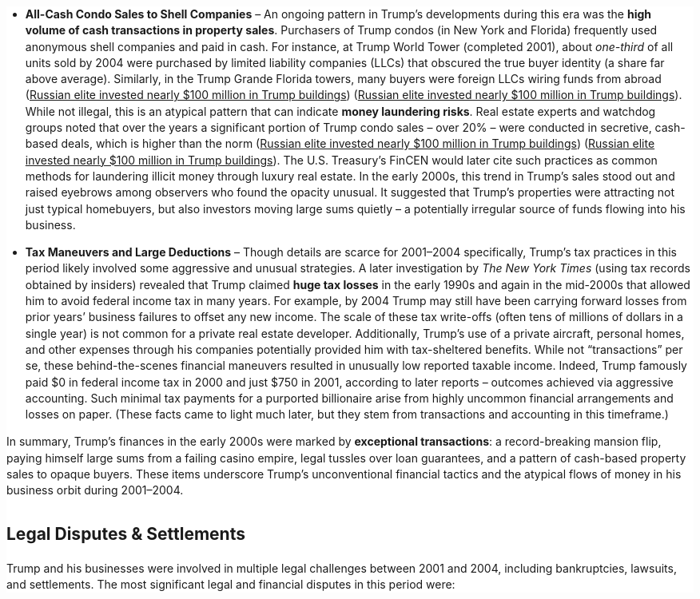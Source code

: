 - **All-Cash Condo Sales to Shell Companies** – An ongoing pattern in Trump’s developments during this era was the **high volume of cash transactions in property sales**. Purchasers of Trump condos (in New York and Florida) frequently used anonymous shell companies and paid in cash. For instance, at Trump World Tower (completed 2001), about *one-third* of all units sold by 2004 were purchased by limited liability companies (LLCs) that obscured the true buyer identity (a share far above average). Similarly, in the Trump Grande Florida towers, many buyers were foreign LLCs wiring funds from abroad ([Russian elite invested nearly $100 million in Trump buildings](http://www.reuters.com/investigates/special-report/usa-trump-property/#:~:text=A%20Reuters%20review%20found%20that,luxury%20towers%20in%20southern%20Florida)) ([Russian elite invested nearly $100 million in Trump buildings](http://www.reuters.com/investigates/special-report/usa-trump-property/#:~:text=But%20in%20the%20United%20States%2C,documents%2C%20interviews%20and%20corporate%20records)). While not illegal, this is an atypical pattern that can indicate **money laundering risks**. Real estate experts and watchdog groups noted that over the years a significant portion of Trump condo sales – over 20% – were conducted in secretive, cash-based deals, which is higher than the norm ([Russian elite invested nearly $100 million in Trump buildings](http://www.reuters.com/investigates/special-report/usa-trump-property/#:~:text=A%20Reuters%20review%20found%20that,luxury%20towers%20in%20southern%20Florida)) ([Russian elite invested nearly $100 million in Trump buildings](http://www.reuters.com/investigates/special-report/usa-trump-property/#:~:text=But%20in%20the%20United%20States%2C,documents%2C%20interviews%20and%20corporate%20records)). The U.S. Treasury’s FinCEN would later cite such practices as common methods for laundering illicit money through luxury real estate. In the early 2000s, this trend in Trump’s sales stood out and raised eyebrows among observers who found the opacity unusual. It suggested that Trump’s properties were attracting not just typical homebuyers, but also investors moving large sums quietly – a potentially irregular source of funds flowing into his business. 

- **Tax Maneuvers and Large Deductions** – Though details are scarce for 2001–2004 specifically, Trump’s tax practices in this period likely involved some aggressive and unusual strategies. A later investigation by *The New York Times* (using tax records obtained by insiders) revealed that Trump claimed **huge tax losses** in the early 1990s and again in the mid-2000s that allowed him to avoid federal income tax in many years. For example, by 2004 Trump may still have been carrying forward losses from prior years’ business failures to offset any new income. The scale of these tax write-offs (often tens of millions of dollars in a single year) is not common for a private real estate developer. Additionally, Trump’s use of a private aircraft, personal homes, and other expenses through his companies potentially provided him with tax-sheltered benefits. While not “transactions” per se, these behind-the-scenes financial maneuvers resulted in unusually low reported taxable income. Indeed, Trump famously paid $0 in federal income tax in 2000 and just $750 in 2001, according to later reports – outcomes achieved via aggressive accounting. Such minimal tax payments for a purported billionaire arise from highly uncommon financial arrangements and losses on paper. (These facts came to light much later, but they stem from transactions and accounting in this timeframe.)

In summary, Trump’s finances in the early 2000s were marked by **exceptional transactions**: a record-breaking mansion flip, paying himself large sums from a failing casino empire, legal tussles over loan guarantees, and a pattern of cash-based property sales to opaque buyers. These items underscore Trump’s unconventional financial tactics and the atypical flows of money in his business orbit during 2001–2004.

## Legal Disputes & Settlements  
Trump and his businesses were involved in multiple legal challenges between 2001 and 2004, including bankruptcies, lawsuits, and settlements. The most significant legal and financial disputes in this period were: 
